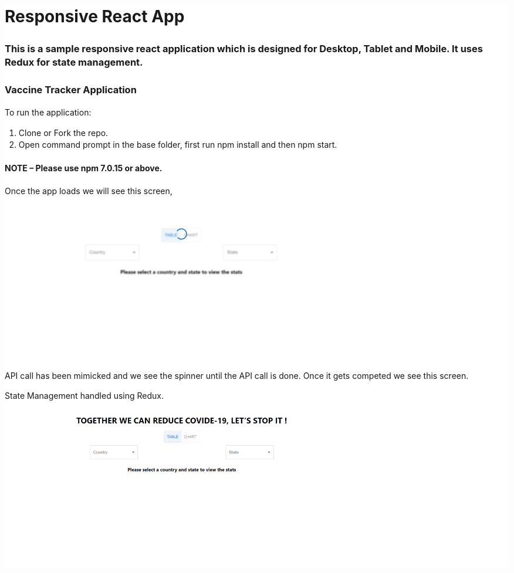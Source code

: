 # Responsive React App

### This is a sample responsive react application which is designed for Desktop, Tablet and Mobile. It uses Redux for state management. 

### Vaccine Tracker Application

To run the application:
1.	Clone or Fork the repo.
2.	Open command prompt in the base folder, first run npm install and then npm start.

#### NOTE – Please use npm 7.0.15 or above.

Once the app loads we will see this screen,

<img src="https://github.com/mharvind/responsive-react-app/blob/master/images/LoadingScreen.png" width="600"/>

API call has been mimicked and we see the spinner until the API call is done. Once it gets competed we see this screen.

State Management handled using Redux.

<img src="https://github.com/mharvind/responsive-react-app/blob/master/images/FirstScreen.png" width="600"/>
